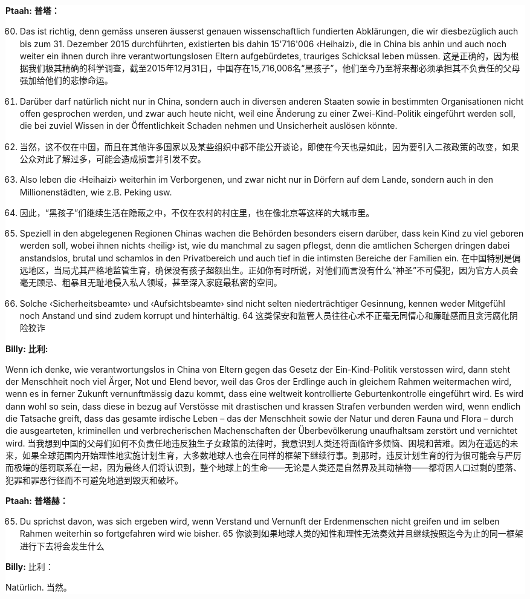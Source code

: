 **Ptaah:**
**普塔：**

60. Das ist richtig, denn gemäss unseren äusserst genauen wissenschaftlich fundierten Abklärungen, die wir diesbezüglich auch bis zum 31. Dezember 2015 durchführten, existierten bis dahin 15'716'006 ‹Heihaizi›, die in China bis anhin und auch noch weiter ein ihnen durch ihre verantwortungslosen Eltern aufgebürdetes, trauriges Schicksal leben müssen.
这是正确的，因为根据我们极其精确的科学调查，截至2015年12月31日，中国存在15,716,006名“黑孩子”，他们至今乃至将来都必须承担其不负责任的父母强加给他们的悲惨命运。

61. Darüber darf natürlich nicht nur in China, sondern auch in diversen anderen Staaten sowie in bestimmten Organisationen nicht offen gesprochen werden, und zwar auch heute nicht, weil eine Änderung zu einer Zwei-Kind-Politik eingeführt werden soll, die bei zuviel Wissen in der Öffentlichkeit Schaden nehmen und Unsicherheit auslösen könnte.
61. 当然，这不仅在中国，而且在其他许多国家以及某些组织中都不能公开谈论，即使在今天也是如此，因为要引入二孩政策的改变，如果公众对此了解过多，可能会造成损害并引发不安。

62. Also leben die ‹Heihaizi› weiterhin im Verborgenen, und zwar nicht nur in Dörfern auf dem Lande, sondern auch in den Millionenstädten, wie z.B. Peking usw.
62. 因此，“黑孩子”们继续生活在隐蔽之中，不仅在农村的村庄里，也在像北京等这样的大城市里。

63. Speziell in den abgelegenen Regionen Chinas wachen die Behörden besonders eisern darüber, dass kein Kind zu viel geboren werden soll, wobei ihnen nichts ‹heilig› ist, wie du manchmal zu sagen pflegst, denn die amtlichen Schergen dringen dabei anstandslos, brutal und schamlos in den Privatbereich und auch tief in die intimsten Bereiche der Familien ein.
在中国特别是偏远地区，当局尤其严格地监管生育，确保没有孩子超额出生。正如你有时所说，对他们而言没有什么“神圣”不可侵犯，因为官方人员会毫无顾忌、粗暴且无耻地侵入私人领域，甚至深入家庭最私密的空间。

64. Solche ‹Sicherheitsbeamte› und ‹Aufsichtsbeamte› sind nicht selten niederträchtiger Gesinnung, kennen weder Mitgefühl noch Anstand und sind zudem korrupt und hinterhältig.
64 这类保安和监管人员往往心术不正毫无同情心和廉耻感而且贪污腐化阴险狡诈

**Billy:**
**比利:**

Wenn ich denke, wie verantwortungslos in China von Eltern gegen das Gesetz der Ein-Kind-Politik verstossen wird, dann steht der Menschheit noch viel Ärger, Not und Elend bevor, weil das Gros der Erdlinge auch in gleichem Rahmen weitermachen wird, wenn es in ferner Zukunft vernunftmässig dazu kommt, dass eine weltweit kontrollierte Geburtenkontrolle eingeführt wird. Es wird dann wohl so sein, dass diese in bezug auf Verstösse mit drastischen und krassen Strafen verbunden werden wird, wenn endlich die Tatsache greift, dass das gesamte irdische Leben – das der Menschheit sowie der Natur und deren Fauna und Flora – durch die ausgearteten, kriminellen und verbrecherischen Machenschaften der Überbevölkerung unaufhaltsam zerstört und vernichtet wird.
当我想到中国的父母们如何不负责任地违反独生子女政策的法律时，我意识到人类还将面临许多烦恼、困境和苦难。因为在遥远的未来，如果全球范围内开始理性地实施计划生育，大多数地球人也会在同样的框架下继续行事。到那时，违反计划生育的行为很可能会与严厉而极端的惩罚联系在一起，因为最终人们将认识到，整个地球上的生命——无论是人类还是自然界及其动植物——都将因人口过剩的堕落、犯罪和罪恶行径而不可避免地遭到毁灭和破坏。

**Ptaah:**
**普塔赫：**

65. Du sprichst davon, was sich ergeben wird, wenn Verstand und Vernunft der Erdenmenschen nicht greifen und im selben Rahmen weiterhin so fortgefahren wird wie bisher.
65 你谈到如果地球人类的知性和理性无法奏效并且继续按照迄今为止的同一框架进行下去将会发生什么

**Billy:**
比利：

Natürlich.
当然。
